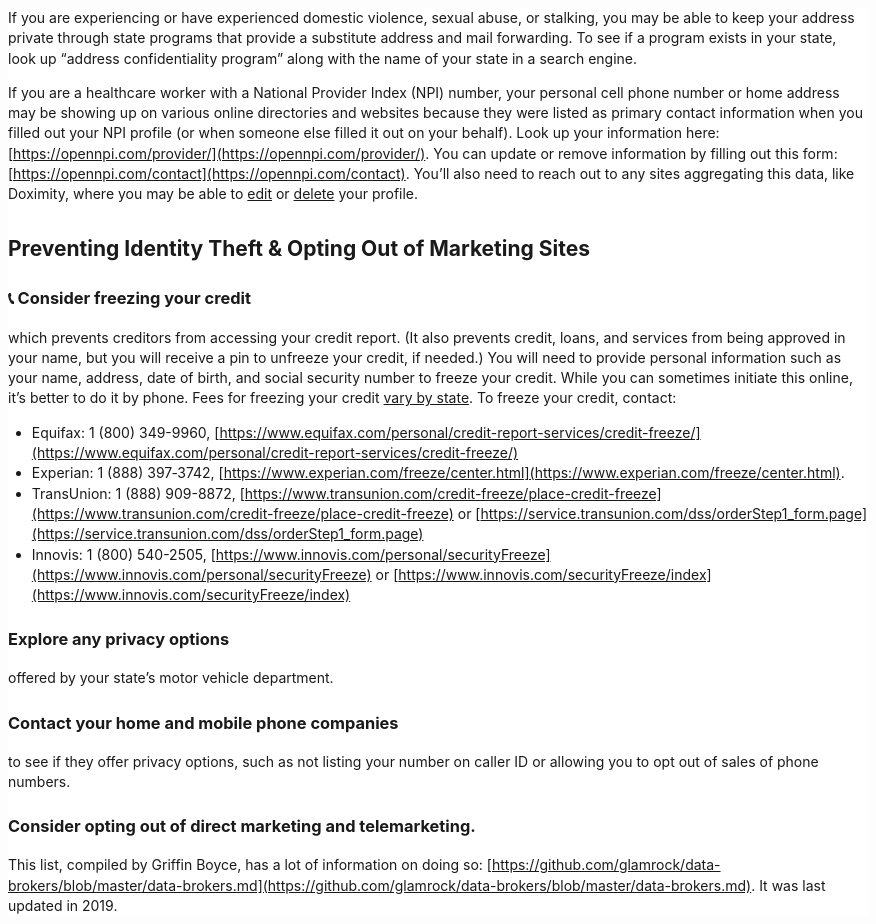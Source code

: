 If you are experiencing or have experienced domestic violence, sexual abuse, or stalking, you may be able to keep your address private through state programs that provide a substitute address and mail forwarding. To see if a program exists in your state, look up “address confidentiality program” along with the name of your state in a search engine.

If you are a healthcare worker with a National Provider Index (NPI) number, your personal cell phone number or home address may be showing up on various online directories and websites because they were listed as primary contact information when you filled out your NPI profile (or when someone else filled it out on your behalf).
Look up your information here: [https://opennpi.com/provider/](https://opennpi.com/provider/). You can update or remove information by filling out this form: [https://opennpi.com/contact](https://opennpi.com/contact). You’ll also need to reach out to any sites aggregating this data, like Doximity, where you may be able to [edit](https://support.doximity.com/hc/en-us/articles/9349631650323-How-to-Update-Edit-Your-Profile-on-the-Doximity-Website) or [delete](https://support.doximity.com/hc/en-us/articles/360039340393-How-to-Delete-Your-Doximity-Profile) your profile. 

## Preventing Identity Theft & Opting Out of Marketing Sites

### 📞 Consider freezing your credit
which prevents creditors from accessing your credit report. (It also prevents credit, loans, and services from being approved in your name, but you will receive a pin to unfreeze your credit, if needed.) You will need to provide personal information such as your name, address, date of birth, and social security number to freeze your credit. While you can sometimes initiate this online, it’s better to do it by phone. Fees for freezing your credit [vary by state](https://advocacy.consumerreports.org/research/consumers-unions-guide-to-security-freeze-protection-2/). To freeze your credit, contact:

- Equifax: 1 (800) 349-9960, [https://www.equifax.com/personal/credit-report-services/credit-freeze/](https://www.equifax.com/personal/credit-report-services/credit-freeze/)
- Experian: 1 (888) 397‑3742, [https://www.experian.com/freeze/center.html](https://www.experian.com/freeze/center.html).
- TransUnion: 1 (888) 909-8872, [https://www.transunion.com/credit-freeze/place-credit-freeze](https://www.transunion.com/credit-freeze/place-credit-freeze) or [https://service.transunion.com/dss/orderStep1_form.page](https://service.transunion.com/dss/orderStep1_form.page)
- Innovis: 1 (800) 540-2505, [https://www.innovis.com/personal/securityFreeze](https://www.innovis.com/personal/securityFreeze) or [https://www.innovis.com/securityFreeze/index](https://www.innovis.com/securityFreeze/index)

### Explore any privacy options
offered by your state’s motor vehicle department.

### Contact your home and mobile phone companies
to see if they offer privacy options, such as not listing your number on caller ID or allowing you to opt out of sales of phone numbers.

### Consider opting out of direct marketing and telemarketing.
This list, compiled by Griffin Boyce, has a lot of information on doing so: [https://github.com/glamrock/data-brokers/blob/master/data-brokers.md](https://github.com/glamrock/data-brokers/blob/master/data-brokers.md). It was last updated in 2019.
